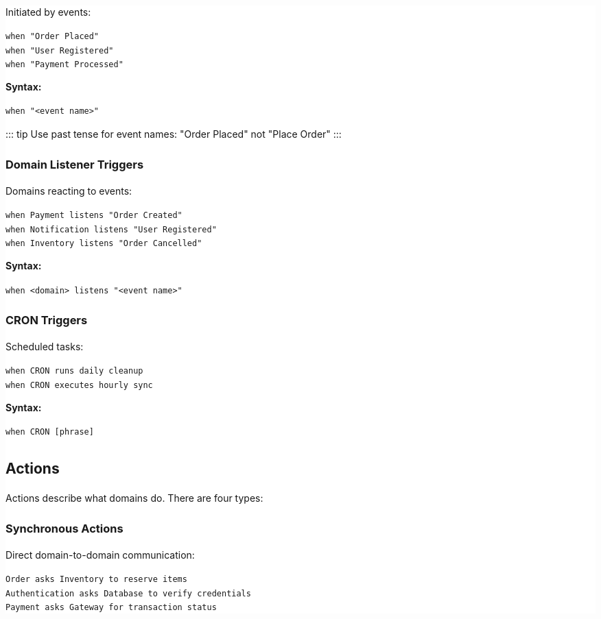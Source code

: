 Initiated by events:

```craft
when "Order Placed"
when "User Registered"
when "Payment Processed"
```

**Syntax:**
```craft
when "<event name>"
```

::: tip
Use past tense for event names: "Order Placed" not "Place Order"
:::

### Domain Listener Triggers

Domains reacting to events:

```craft
when Payment listens "Order Created"
when Notification listens "User Registered"
when Inventory listens "Order Cancelled"
```

**Syntax:**
```craft
when <domain> listens "<event name>"
```

### CRON Triggers

Scheduled tasks:

```craft
when CRON runs daily cleanup
when CRON executes hourly sync
```

**Syntax:**
```craft
when CRON [phrase]
```

## Actions

Actions describe what domains do. There are four types:

### Synchronous Actions

Direct domain-to-domain communication:

```craft
Order asks Inventory to reserve items
Authentication asks Database to verify credentials
Payment asks Gateway for transaction status
```
